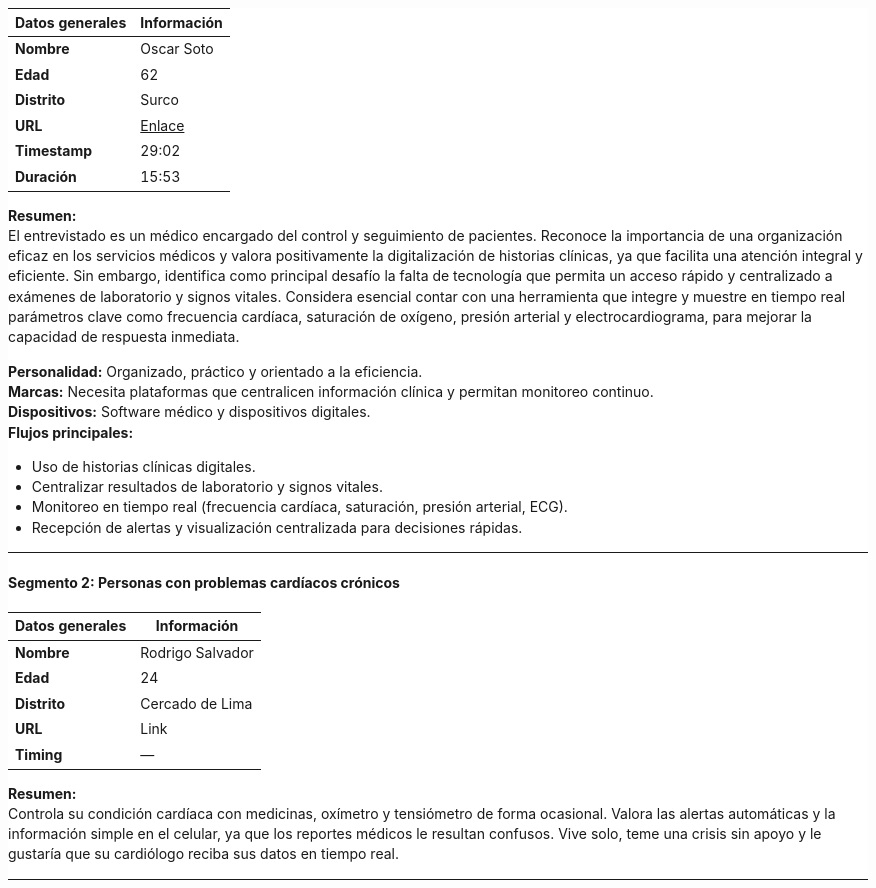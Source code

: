 | Datos generales | Información |
|-----------------|-------------|
| **Nombre** | Oscar Soto |
| **Edad** | 62 |
| **Distrito** | Surco |
| **URL** | [Enlace](https://youtu.be/ZtgT9s6pnyw?si=OjAeQBCZbIvqDFEv) |
| **Timestamp** | 29:02 |
| **Duración** | 15:53 |

**Resumen:**  
El entrevistado es un médico encargado del control y seguimiento de pacientes. Reconoce la importancia de una organización eficaz en los servicios médicos y valora positivamente la digitalización de historias clínicas, ya que facilita una atención integral y eficiente. Sin embargo, identifica como principal desafío la falta de tecnología que permita un acceso rápido y centralizado a exámenes de laboratorio y signos vitales. Considera esencial contar con una herramienta que integre y muestre en tiempo real parámetros clave como frecuencia cardíaca, saturación de oxígeno, presión arterial y electrocardiograma, para mejorar la capacidad de respuesta inmediata.  

**Personalidad:** Organizado, práctico y orientado a la eficiencia.  
**Marcas:** Necesita plataformas que centralicen información clínica y permitan monitoreo continuo.  
**Dispositivos:** Software médico y dispositivos digitales.  
**Flujos principales:**  
- Uso de historias clínicas digitales.  
- Centralizar resultados de laboratorio y signos vitales.  
- Monitoreo en tiempo real (frecuencia cardíaca, saturación, presión arterial, ECG).  
- Recepción de alertas y visualización centralizada para decisiones rápidas.  

---

#### Segmento 2: Personas con problemas cardíacos crónicos

| Datos generales | Información |
|-----------------|-------------|
| **Nombre** | Rodrigo Salvador |
| **Edad** | 24 |
| **Distrito** | Cercado de Lima |
| **URL** | Link |
| **Timing** | — |

**Resumen:**  
Controla su condición cardíaca con medicinas, oxímetro y tensiómetro de forma ocasional. Valora las alertas automáticas y la información simple en el celular, ya que los reportes médicos le resultan confusos. Vive solo, teme una crisis sin apoyo y le gustaría que su cardiólogo reciba sus datos en tiempo real.  

---
